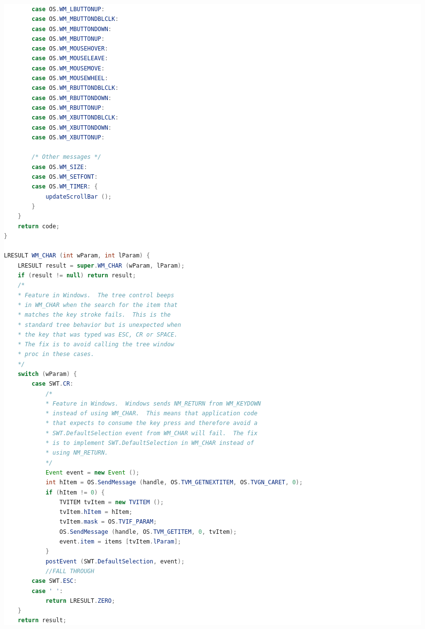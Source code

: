```java
		case OS.WM_LBUTTONUP:
		case OS.WM_MBUTTONDBLCLK:
		case OS.WM_MBUTTONDOWN:
		case OS.WM_MBUTTONUP:
		case OS.WM_MOUSEHOVER:
		case OS.WM_MOUSELEAVE:
		case OS.WM_MOUSEMOVE:
		case OS.WM_MOUSEWHEEL:
		case OS.WM_RBUTTONDBLCLK:
		case OS.WM_RBUTTONDOWN:
		case OS.WM_RBUTTONUP:
		case OS.WM_XBUTTONDBLCLK:
		case OS.WM_XBUTTONDOWN:
		case OS.WM_XBUTTONUP:
			
		/* Other messages */
		case OS.WM_SIZE:
		case OS.WM_SETFONT:
		case OS.WM_TIMER: {
			updateScrollBar ();
		}
	}
	return code;
}

LRESULT WM_CHAR (int wParam, int lParam) {
	LRESULT result = super.WM_CHAR (wParam, lParam);
	if (result != null) return result;
	/*
	* Feature in Windows.  The tree control beeps
	* in WM_CHAR when the search for the item that
	* matches the key stroke fails.  This is the
	* standard tree behavior but is unexpected when
	* the key that was typed was ESC, CR or SPACE.
	* The fix is to avoid calling the tree window
	* proc in these cases.
	*/
	switch (wParam) {
		case SWT.CR:
			/*
			* Feature in Windows.  Windows sends NM_RETURN from WM_KEYDOWN
			* instead of using WM_CHAR.  This means that application code
			* that expects to consume the key press and therefore avoid a
			* SWT.DefaultSelection event from WM_CHAR will fail.  The fix
			* is to implement SWT.DefaultSelection in WM_CHAR instead of
			* using NM_RETURN.
			*/
			Event event = new Event ();
			int hItem = OS.SendMessage (handle, OS.TVM_GETNEXTITEM, OS.TVGN_CARET, 0);
			if (hItem != 0) {
				TVITEM tvItem = new TVITEM ();
				tvItem.hItem = hItem;
				tvItem.mask = OS.TVIF_PARAM;
				OS.SendMessage (handle, OS.TVM_GETITEM, 0, tvItem);
				event.item = items [tvItem.lParam];
			}
			postEvent (SWT.DefaultSelection, event);
			//FALL THROUGH
		case SWT.ESC:
		case ' ':
			return LRESULT.ZERO;
	}
	return result;
```